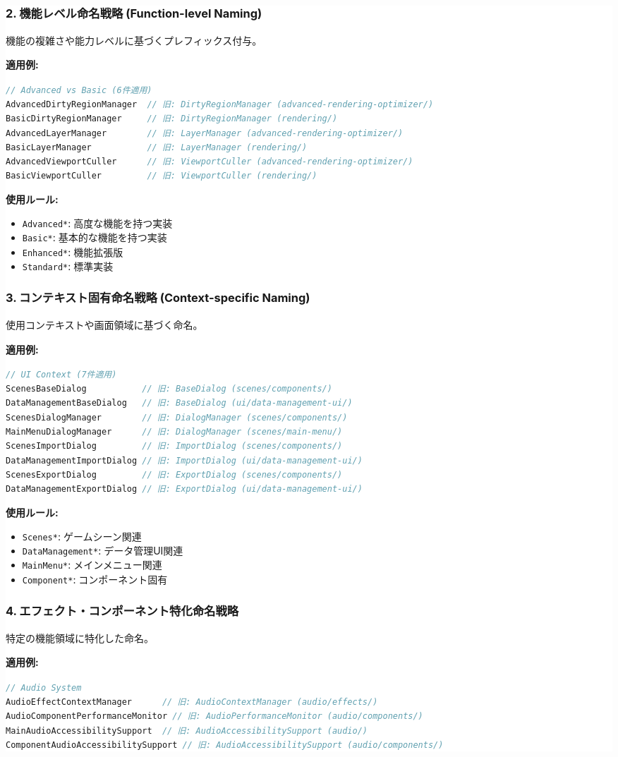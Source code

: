 ### 2. 機能レベル命名戦略 (Function-level Naming)

機能の複雑さや能力レベルに基づくプレフィックス付与。

**適用例:**
```javascript
// Advanced vs Basic (6件適用)
AdvancedDirtyRegionManager  // 旧: DirtyRegionManager (advanced-rendering-optimizer/)
BasicDirtyRegionManager     // 旧: DirtyRegionManager (rendering/)
AdvancedLayerManager        // 旧: LayerManager (advanced-rendering-optimizer/)
BasicLayerManager           // 旧: LayerManager (rendering/)
AdvancedViewportCuller      // 旧: ViewportCuller (advanced-rendering-optimizer/)
BasicViewportCuller         // 旧: ViewportCuller (rendering/)
```

**使用ルール:**
- `Advanced*`: 高度な機能を持つ実装
- `Basic*`: 基本的な機能を持つ実装
- `Enhanced*`: 機能拡張版
- `Standard*`: 標準実装

### 3. コンテキスト固有命名戦略 (Context-specific Naming)

使用コンテキストや画面領域に基づく命名。

**適用例:**
```javascript
// UI Context (7件適用)
ScenesBaseDialog           // 旧: BaseDialog (scenes/components/)
DataManagementBaseDialog   // 旧: BaseDialog (ui/data-management-ui/)
ScenesDialogManager        // 旧: DialogManager (scenes/components/)
MainMenuDialogManager      // 旧: DialogManager (scenes/main-menu/)
ScenesImportDialog         // 旧: ImportDialog (scenes/components/)
DataManagementImportDialog // 旧: ImportDialog (ui/data-management-ui/)
ScenesExportDialog         // 旧: ExportDialog (scenes/components/)
DataManagementExportDialog // 旧: ExportDialog (ui/data-management-ui/)
```

**使用ルール:**
- `Scenes*`: ゲームシーン関連
- `DataManagement*`: データ管理UI関連
- `MainMenu*`: メインメニュー関連
- `Component*`: コンポーネント固有

### 4. エフェクト・コンポーネント特化命名戦略

特定の機能領域に特化した命名。

**適用例:**
```javascript
// Audio System
AudioEffectContextManager      // 旧: AudioContextManager (audio/effects/)
AudioComponentPerformanceMonitor // 旧: AudioPerformanceMonitor (audio/components/)
MainAudioAccessibilitySupport  // 旧: AudioAccessibilitySupport (audio/)
ComponentAudioAccessibilitySupport // 旧: AudioAccessibilitySupport (audio/components/)
```
